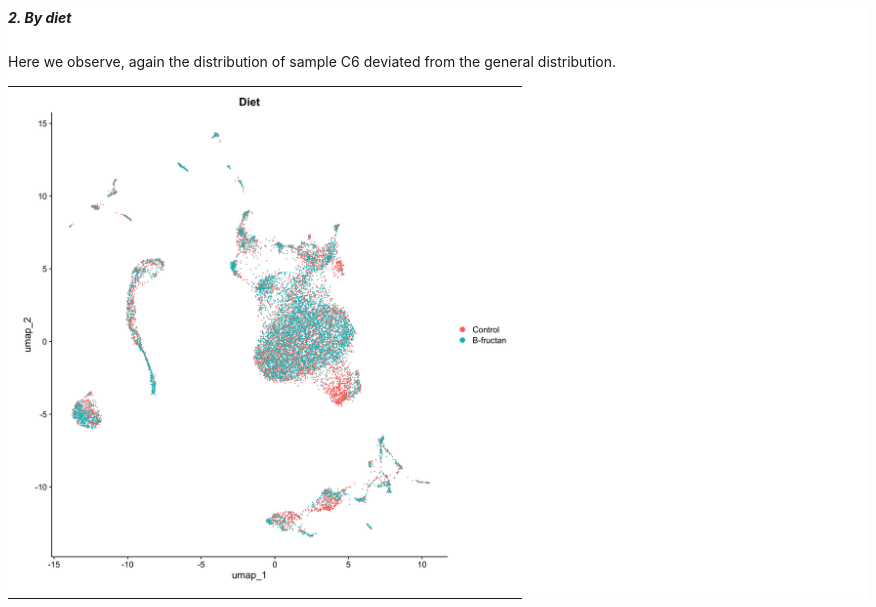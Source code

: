 </table>

##### 2. By diet

Here we observe, again the distribution of sample C6 deviated from the general distribution.

<table>
  <tr>
    <td><img src="figures/merged_datasets_gut_UMAP_by_Diet.png" alt="merged_datasets_gut_UMAP_by_Diet.png" width="500"></td>
  </tr>
</table>
